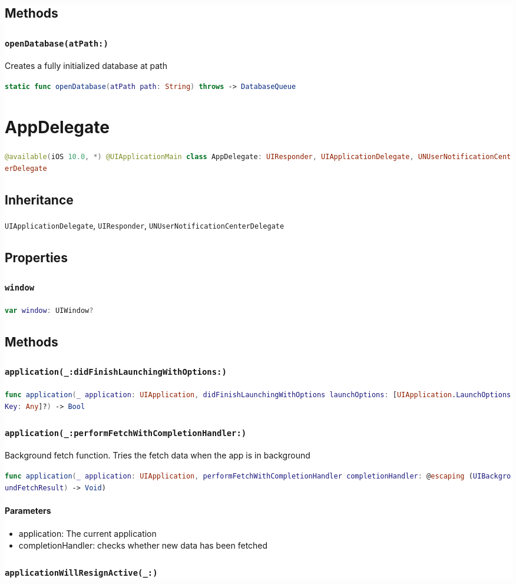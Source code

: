 ## Methods

### `openDatabase(atPath:)`

Creates a fully initialized database at path

``` swift
static func openDatabase(atPath path: String) throws -> DatabaseQueue
```
# AppDelegate

``` swift
@available(iOS 10.0, *) @UIApplicationMain class AppDelegate: UIResponder, UIApplicationDelegate, UNUserNotificationCenterDelegate
```

## Inheritance

`UIApplicationDelegate`, `UIResponder`, `UNUserNotificationCenterDelegate`

## Properties

### `window`

``` swift
var window: UIWindow?
```

## Methods

### `application(_:didFinishLaunchingWithOptions:)`

``` swift
func application(_ application: UIApplication, didFinishLaunchingWithOptions launchOptions: [UIApplication.LaunchOptionsKey: Any]?) -> Bool
```

### `application(_:performFetchWithCompletionHandler:)`

Background fetch function. Tries the fetch data when the app is in background

``` swift
func application(_ application: UIApplication, performFetchWithCompletionHandler completionHandler: @escaping (UIBackgroundFetchResult) -> Void)
```

#### Parameters

  - application: The current application
  - completionHandler: checks whether new data has been fetched

### `applicationWillResignActive(_:)`
